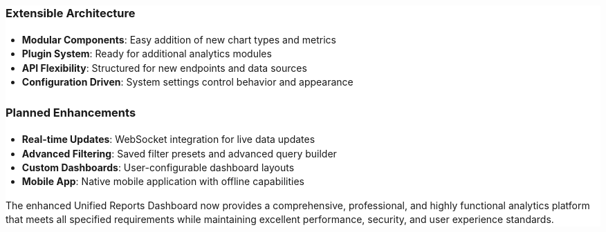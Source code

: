 ### **Extensible Architecture**

- **Modular Components**: Easy addition of new chart types and metrics
- **Plugin System**: Ready for additional analytics modules
- **API Flexibility**: Structured for new endpoints and data sources
- **Configuration Driven**: System settings control behavior and appearance

### **Planned Enhancements**

- **Real-time Updates**: WebSocket integration for live data updates
- **Advanced Filtering**: Saved filter presets and advanced query builder
- **Custom Dashboards**: User-configurable dashboard layouts
- **Mobile App**: Native mobile application with offline capabilities

The enhanced Unified Reports Dashboard now provides a comprehensive, professional, and highly functional analytics platform that meets all specified requirements while maintaining excellent performance, security, and user experience standards.
